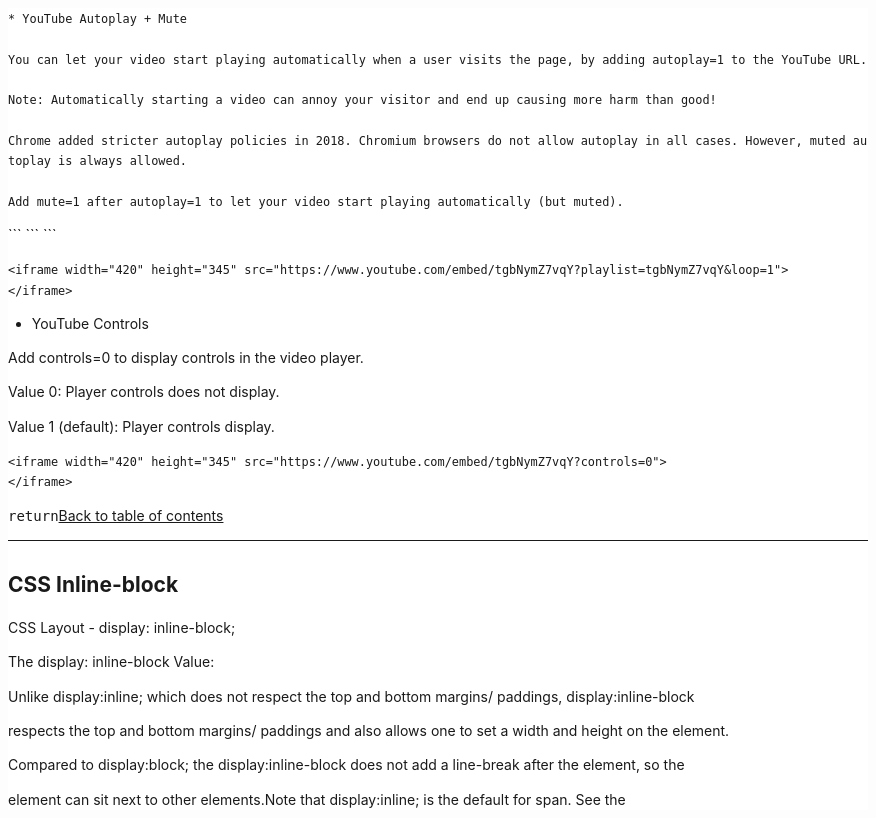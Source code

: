 ```
* YouTube Autoplay + Mute

You can let your video start playing automatically when a user visits the page, by adding autoplay=1 to the YouTube URL.

Note: Automatically starting a video can annoy your visitor and end up causing more harm than good!

Chrome added stricter autoplay policies in 2018. Chromium browsers do not allow autoplay in all cases. However, muted autoplay is always allowed.

Add mute=1 after autoplay=1 to let your video start playing automatically (but muted).

```
<iframe width="420" height="345" src="https://www.youtube.com/embed/tgbNymZ7vqY?autoplay=1&mute=1">
</iframe>
```
```
 <iframe width="420" height="345" src="https://www.youtube.com/embed/tgbNymZ7vqY?playlist=tgbNymZ7vqY&loop=1">
</iframe>
```

```
<iframe width="420" height="345" src="https://www.youtube.com/embed/tgbNymZ7vqY?playlist=tgbNymZ7vqY&loop=1">
</iframe>
```

* YouTube Controls

Add controls=0 to display controls in the video player.

Value 0: Player controls does not display.

Value 1 (default): Player controls display.

```
<iframe width="420" height="345" src="https://www.youtube.com/embed/tgbNymZ7vqY?controls=0">
</iframe>
```
<kbd>return</kbd>[Back to table of contents](#homepage)


---------


## CSS Inline-block

CSS Layout - display: inline-block;

The display: inline-block Value:

Unlike display:inline; which does not respect the top and bottom margins/ paddings, display:inline-block 

respects the top and bottom margins/ paddings and also allows one to set a width and height on the element. 

Compared to display:block; the display:inline-block does not add a line-break after the element, so the 

element can sit next to other elements.Note that display:inline; is the default for span. See the 

```